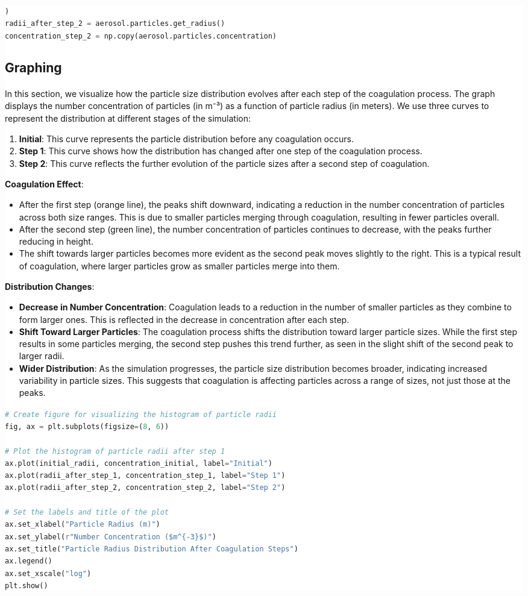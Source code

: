 ```python
)
radii_after_step_2 = aerosol.particles.get_radius()
concentration_step_2 = np.copy(aerosol.particles.concentration)
```

## Graphing

In this section, we visualize how the particle size distribution evolves after each step of the coagulation process. The graph displays the number concentration of particles (in m⁻³) as a function of particle radius (in meters). We use three curves to represent the distribution at different stages of the simulation:

1. **Initial**: This curve represents the particle distribution before any coagulation occurs.
2. **Step 1**: This curve shows how the distribution has changed after one step of the coagulation process.
3. **Step 2**: This curve reflects the further evolution of the particle sizes after a second step of coagulation.


**Coagulation Effect**:

   - After the first step (orange line), the peaks shift downward, indicating a reduction in the number concentration of particles across both size ranges. This is due to smaller particles merging through coagulation, resulting in fewer particles overall.
   - After the second step (green line), the number concentration of particles continues to decrease, with the peaks further reducing in height.
   - The shift towards larger particles becomes more evident as the second peak moves slightly to the right. This is a typical result of coagulation, where larger particles grow as smaller particles merge into them.

**Distribution Changes**:

- **Decrease in Number Concentration**: Coagulation leads to a reduction in the number of smaller particles as they combine to form larger ones. This is reflected in the decrease in concentration after each step.
- **Shift Toward Larger Particles**: The coagulation process shifts the distribution toward larger particle sizes. While the first step results in some particles merging, the second step pushes this trend further, as seen in the slight shift of the second peak to larger radii.
- **Wider Distribution**: As the simulation progresses, the particle size distribution becomes broader, indicating increased variability in particle sizes. This suggests that coagulation is affecting particles across a range of sizes, not just those at the peaks.


```python
# Create figure for visualizing the histogram of particle radii
fig, ax = plt.subplots(figsize=(8, 6))

# Plot the histogram of particle radii after step 1
ax.plot(initial_radii, concentration_initial, label="Initial")
ax.plot(radii_after_step_1, concentration_step_1, label="Step 1")
ax.plot(radii_after_step_2, concentration_step_2, label="Step 2")

# Set the labels and title of the plot
ax.set_xlabel("Particle Radius (m)")
ax.set_ylabel(r"Number Concentration ($m^{-3}$)")
ax.set_title("Particle Radius Distribution After Coagulation Steps")
ax.legend()
ax.set_xscale("log")
plt.show()
```

